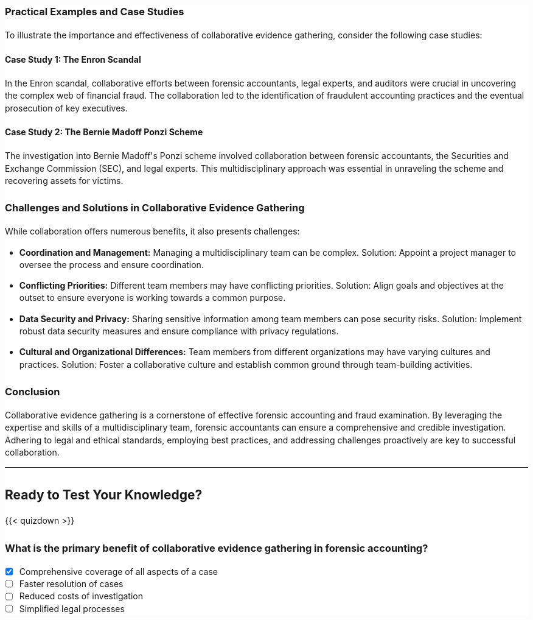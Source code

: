 ### Practical Examples and Case Studies

To illustrate the importance and effectiveness of collaborative evidence gathering, consider the following case studies:

#### Case Study 1: The Enron Scandal

In the Enron scandal, collaborative efforts between forensic accountants, legal experts, and auditors were crucial in uncovering the complex web of financial fraud. The collaboration led to the identification of fraudulent accounting practices and the eventual prosecution of key executives.

#### Case Study 2: The Bernie Madoff Ponzi Scheme

The investigation into Bernie Madoff's Ponzi scheme involved collaboration between forensic accountants, the Securities and Exchange Commission (SEC), and legal experts. This multidisciplinary approach was essential in unraveling the scheme and recovering assets for victims.

### Challenges and Solutions in Collaborative Evidence Gathering

While collaboration offers numerous benefits, it also presents challenges:

- **Coordination and Management:** Managing a multidisciplinary team can be complex. Solution: Appoint a project manager to oversee the process and ensure coordination.

- **Conflicting Priorities:** Different team members may have conflicting priorities. Solution: Align goals and objectives at the outset to ensure everyone is working towards a common purpose.

- **Data Security and Privacy:** Sharing sensitive information among team members can pose security risks. Solution: Implement robust data security measures and ensure compliance with privacy regulations.

- **Cultural and Organizational Differences:** Team members from different organizations may have varying cultures and practices. Solution: Foster a collaborative culture and establish common ground through team-building activities.

### Conclusion

Collaborative evidence gathering is a cornerstone of effective forensic accounting and fraud examination. By leveraging the expertise and skills of a multidisciplinary team, forensic accountants can ensure a comprehensive and credible investigation. Adhering to legal and ethical standards, employing best practices, and addressing challenges proactively are key to successful collaboration.

---

## **Ready to Test Your Knowledge?**

{{< quizdown >}}

### What is the primary benefit of collaborative evidence gathering in forensic accounting?

- [x] Comprehensive coverage of all aspects of a case
- [ ] Faster resolution of cases
- [ ] Reduced costs of investigation
- [ ] Simplified legal processes
